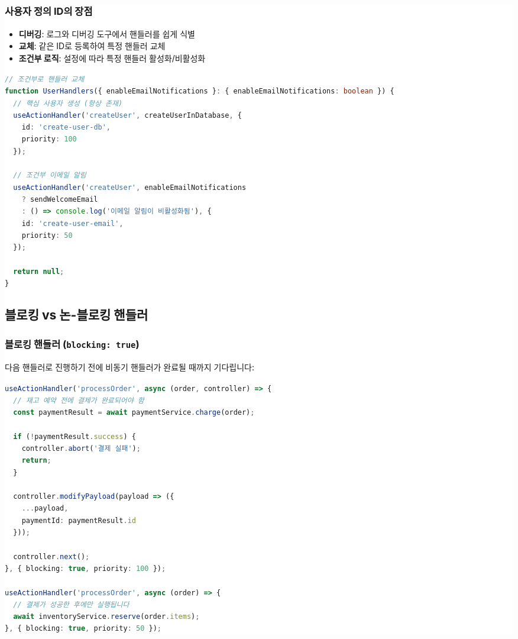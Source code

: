 ### 사용자 정의 ID의 장점

- **디버깅**: 로그와 디버깅 도구에서 핸들러를 쉽게 식별
- **교체**: 같은 ID로 등록하여 특정 핸들러 교체
- **조건부 로직**: 설정에 따라 특정 핸들러 활성화/비활성화

```typescript
// 조건부로 핸들러 교체
function UserHandlers({ enableEmailNotifications }: { enableEmailNotifications: boolean }) {
  // 핵심 사용자 생성 (항상 존재)
  useActionHandler('createUser', createUserInDatabase, {
    id: 'create-user-db',
    priority: 100
  });
  
  // 조건부 이메일 알림
  useActionHandler('createUser', enableEmailNotifications 
    ? sendWelcomeEmail 
    : () => console.log('이메일 알림이 비활성화됨'), {
    id: 'create-user-email',
    priority: 50
  });
  
  return null;
}
```

## 블로킹 vs 논-블로킹 핸들러

### 블로킹 핸들러 (`blocking: true`)

다음 핸들러로 진행하기 전에 비동기 핸들러가 완료될 때까지 기다립니다:

```typescript
useActionHandler('processOrder', async (order, controller) => {
  // 재고 예약 전에 결제가 완료되어야 함
  const paymentResult = await paymentService.charge(order);
  
  if (!paymentResult.success) {
    controller.abort('결제 실패');
    return;
  }
  
  controller.modifyPayload(payload => ({
    ...payload,
    paymentId: paymentResult.id
  }));
  
  controller.next();
}, { blocking: true, priority: 100 });

useActionHandler('processOrder', async (order) => {
  // 결제가 성공한 후에만 실행됩니다
  await inventoryService.reserve(order.items);
}, { blocking: true, priority: 50 });
```
